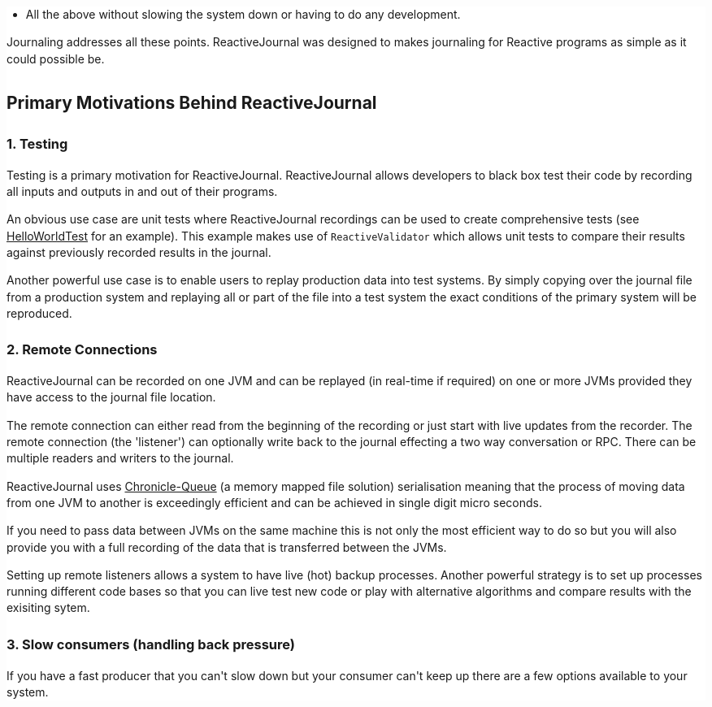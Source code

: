 * All the above without slowing the system down or having to do any development.

Journaling addresses all these points. ReactiveJournal was designed to makes journaling for 
Reactive programs as simple as it could possible be.
 

## Primary Motivations Behind ReactiveJournal

### 1. Testing

Testing is a primary motivation for ReactiveJournal. ReactiveJournal allows developers to
black box test their code by recording all inputs and outputs in and out of their programs.

An obvious use case are unit tests where ReactiveJournal recordings can be used to create
comprehensive tests (see [HelloWorldTest](https://github.com/danielshaya/reactivejournal/blob/master/src/main/java/org/reactivejournal/examples/helloworld/HelloWorldTest.java) for an example). This example makes use of
`ReactiveValidator` which allows unit tests to compare their results against previously
recorded results in the journal.

Another powerful use case is to enable users to replay production data into test systems. 
By simply copying over the journal file from a production system and replaying 
all or part of the file
into a test system the exact conditions of the primary system will be reproduced.

### 2. Remote Connections

ReactiveJournal can be recorded on one JVM and can be replayed (in real-time if required) 
on one or more 
JVMs provided they have access to the journal file location.  

The remote connection can either read from the beginning of the recording or just start with live 
updates from the recorder. The remote connection (the 'listener') can optionally write back to the 
journal effecting a two way conversation or RPC. There can be multiple readers and writers to the
journal.

ReactiveJournal uses [Chronicle-Queue](https://github.com/OpenHFT/Chronicle-Queue/blob/master/README.adoc) (a memory mapped file solution) 
serialisation meaning that
the process of moving data from one JVM to another is exceedingly efficient and can be achieved 
in single digit micro seconds. 

If you need to pass data between JVMs on the same machine this is not only the most efficient way 
to do so but you will also provide you with a full recording of the data that is 
transferred between the JVMs.

Setting up remote listeners allows a system to have live (hot) backup processes.  Another
powerful strategy is to set
up processes running different code bases so that you can live test new code or play with 
alternative algorithms and compare results with the exisiting sytem.

### 3. Slow consumers (handling back pressure)

If you have a fast producer that you can't slow down but your consumer can't keep up
there are a few options available to your system.
